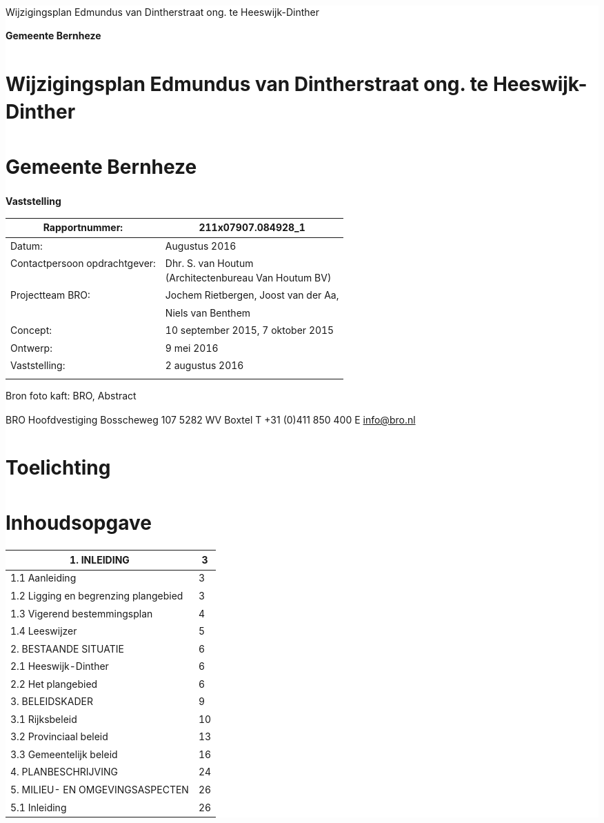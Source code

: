 Wijzigingsplan Edmundus van Dintherstraat ong. te Heeswijk-Dinther

**Gemeente Bernheze**

# Wijzigingsplan Edmundus van Dintherstraat ong. te Heeswijk-Dinther

# **Gemeente Bernheze**

**Vaststelling**

| Rapportnummer:                | 211x07907.084928_1                                      |
|-------------------------------|---------------------------------------------------------|
| Datum:                        | Augustus 2016                                           |
| Contactpersoon opdrachtgever: | Dhr. S. van Houtum<br>(Architectenbureau Van Houtum BV) |
| Projectteam BRO:              | Jochem Rietbergen, Joost van der Aa,                    |
|                               | Niels van Benthem                                       |
| Concept:                      | 10 september 2015, 7 oktober 2015                       |
| Ontwerp:                      | 9 mei 2016                                              |
| Vaststelling:                 | 2 augustus 2016                                         |
|                               |                                                         |

Bron foto kaft: BRO, Abstract

BRO Hoofdvestiging Bosscheweg 107 5282 WV Boxtel T +31 (0)411 850 400 E info@bro.nl

# **Toelichting**

# **Inhoudsopgave**

| 1. INLEIDING                                     | 3  |
|--------------------------------------------------|----|
| 1.1 Aanleiding                                   | 3  |
| 1.2 Ligging en begrenzing plangebied             | 3  |
| 1.3 Vigerend bestemmingsplan                     | 4  |
| 1.4 Leeswijzer                                   | 5  |
| 2. BESTAANDE SITUATIE                            | 6  |
| 2.1 Heeswijk-Dinther                             | 6  |
| 2.2 Het plangebied                               | 6  |
| 3. BELEIDSKADER                                  | 9  |
| 3.1 Rijksbeleid                                  | 10 |
| 3.2 Provinciaal beleid                           | 13 |
| 3.3 Gemeentelijk beleid                          | 16 |
| 4. PLANBESCHRIJVING                              | 24 |
| 5. MILIEU- EN OMGEVINGSASPECTEN                  | 26 |
| 5.1 Inleiding                                    | 26 |